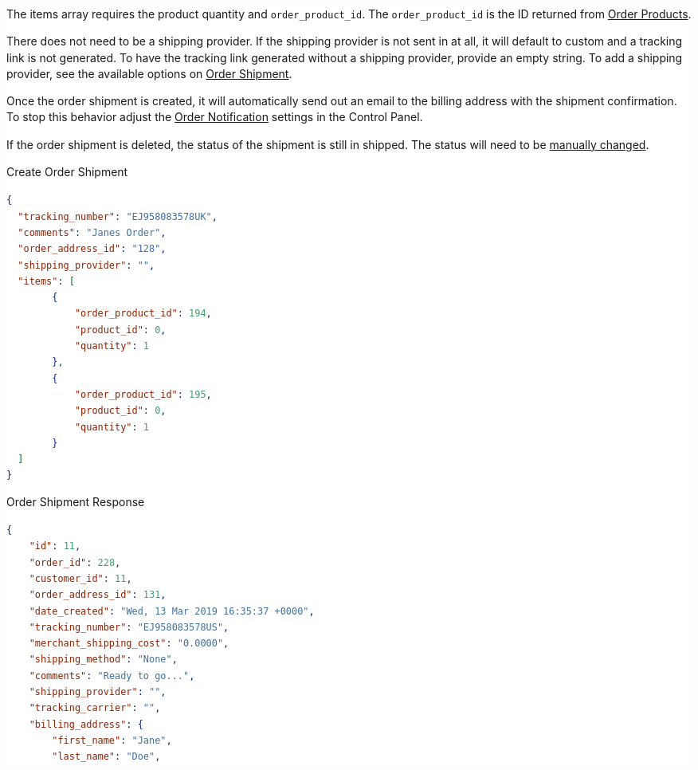 The items array requires the product quantity and `order_product_id`. The `order_product_id` is the ID returned from [Order Products](https://developer.bigcommerce.com/api-reference/orders/orders-api/order-products/getordersorderidproducts).

There does not need to be a shipping provider. If the shipping provider is not sent in at all, it will default to custom and a tracking link is not generated. To have the tracking link generated without a shipping provider, provide an empty string. To add a shipping provider, see the available options on [Order Shipment](/api-reference/orders/orders-api/models/ordershipment). 

Once the order shipment is created, it will automatically send out an email to the billing address with the shipment confirmation. To stop this behavior adjust the [Order Notification](https://support.bigcommerce.com/s/article/Customer-Order-Notifications#enable) settings in the Control Panel. 

If the order shipment is deleted, the status of the shipment is still in shipped. The status will need to be [manually changed](/api-reference/orders/orders-api/order-status/getorderstatuses).

<div class="HubBlock-header">
    <div class="HubBlock-header-title flex items-center">
        <div class="HubBlock-header-name">Create Order Shipment</div>
    </div><div class="HubBlock-header-subtitle"></div>
</div>



```json
{
  "tracking_number": "EJ958083578UK",
  "comments": "Janes Order",
  "order_address_id": "128",
  "shipping_provider": "",
  "items": [
        {
            "order_product_id": 194,
            "product_id": 0,
            "quantity": 1
        },
        {
            "order_product_id": 195,
            "product_id": 0,
            "quantity": 1
        }
  ]
}
```

<div class="HubBlock-header">
    <div class="HubBlock-header-title flex items-center">
        <div class="HubBlock-header-name">Order Shipment Response</div>
    </div><div class="HubBlock-header-subtitle"></div>
</div>



```json
{
    "id": 11,
    "order_id": 228,
    "customer_id": 11,
    "order_address_id": 131,
    "date_created": "Wed, 13 Mar 2019 16:35:37 +0000",
    "tracking_number": "EJ958083578US",
    "merchant_shipping_cost": "0.0000",
    "shipping_method": "None",
    "comments": "Ready to go...",
    "shipping_provider": "",
    "tracking_carrier": "",
    "billing_address": {
        "first_name": "Jane",
        "last_name": "Doe",
```